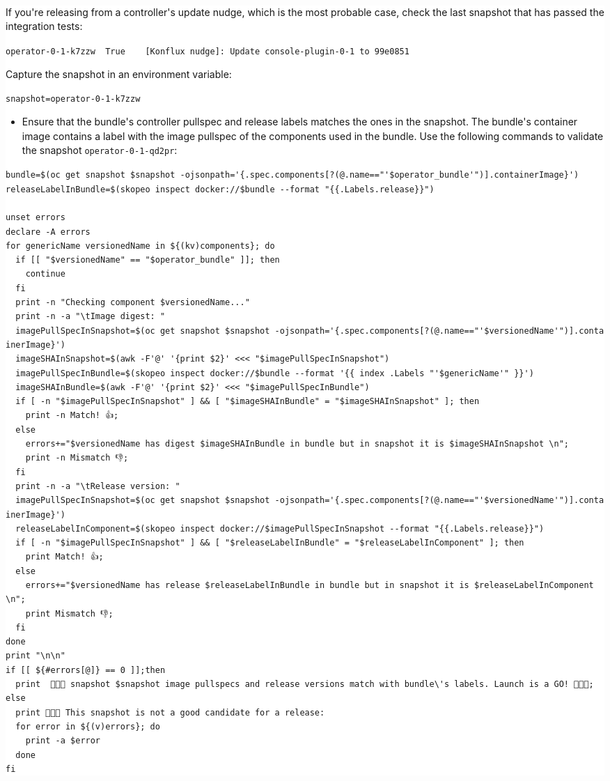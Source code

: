 If you're releasing from a controller's update nudge, which is the most probable case, check the last snapshot that has passed the integration tests:
```console
operator-0-1-k7zzw	True	[Konflux nudge]: Update console-plugin-0-1 to 99e0851
```
Capture the snapshot in an environment variable:
```console
snapshot=operator-0-1-k7zzw
```

* Ensure that the bundle's controller pullspec and release labels matches the ones in the snapshot. The bundle's container image contains a label with the image pullspec of the components used in the bundle. Use the following commands to validate the snapshot `operator-0-1-qd2pr`:
```console
bundle=$(oc get snapshot $snapshot -ojsonpath='{.spec.components[?(@.name=="'$operator_bundle'")].containerImage}')
releaseLabelInBundle=$(skopeo inspect docker://$bundle --format "{{.Labels.release}}")

unset errors
declare -A errors
for genericName versionedName in ${(kv)components}; do
  if [[ "$versionedName" == "$operator_bundle" ]]; then
    continue
  fi
  print -n "Checking component $versionedName..."
  print -n -a "\tImage digest: "
  imagePullSpecInSnapshot=$(oc get snapshot $snapshot -ojsonpath='{.spec.components[?(@.name=="'$versionedName'")].containerImage}')
  imageSHAInSnapshot=$(awk -F'@' '{print $2}' <<< "$imagePullSpecInSnapshot")
  imagePullSpecInBundle=$(skopeo inspect docker://$bundle --format '{{ index .Labels "'$genericName'" }}')
  imageSHAInBundle=$(awk -F'@' '{print $2}' <<< "$imagePullSpecInBundle")
  if [ -n "$imagePullSpecInSnapshot" ] && [ "$imageSHAInBundle" = "$imageSHAInSnapshot" ]; then
    print -n Match! 👍;
  else
    errors+="$versionedName has digest $imageSHAInBundle in bundle but in snapshot it is $imageSHAInSnapshot \n";
    print -n Mismatch 👎;
  fi
  print -n -a "\tRelease version: "
  imagePullSpecInSnapshot=$(oc get snapshot $snapshot -ojsonpath='{.spec.components[?(@.name=="'$versionedName'")].containerImage}')
  releaseLabelInComponent=$(skopeo inspect docker://$imagePullSpecInSnapshot --format "{{.Labels.release}}")
  if [ -n "$imagePullSpecInSnapshot" ] && [ "$releaseLabelInBundle" = "$releaseLabelInComponent" ]; then
    print Match! 👍;
  else
    errors+="$versionedName has release $releaseLabelInBundle in bundle but in snapshot it is $releaseLabelInComponent \n";
    print Mismatch 👎;
  fi
done
print "\n\n"
if [[ ${#errors[@]} == 0 ]];then
  print  🦄🦄🦄 snapshot $snapshot image pullspecs and release versions match with bundle\'s labels. Launch is a GO! 🚀🚀🚀;
else
  print 🛑🛑🛑 This snapshot is not a good candidate for a release:
  for error in ${(v)errors}; do
    print -a $error
  done
fi
```
